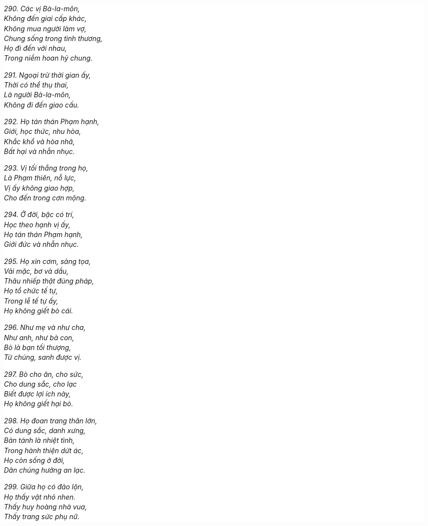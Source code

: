 _290. Các vị Bà-la-môn,  
Không đến giai cấp khác,  
Không mua người làm vợ,  
Chung sống trong tình thương,  
Họ đi đến với nhau,  
Trong niềm hoan hỷ chung._

_291. Ngoại trừ thời gian ấy,  
Thời có thể thụ thai,  
Là người Bà-la-môn,  
Không đi đến giao cấu._

_292. Họ tán thán Phạm hạnh,  
Giới, học thức, nhu hòa,  
Khắc khổ và hòa nhã,  
Bất hại và nhẫn nhục._

_293. Vị tối thắng trong họ,  
Là Phạm thiên, nỗ lực,  
Vị ấy không giao hợp,  
Cho đến trong cơn mộng._

_294. Ở đời, bậc có trí,  
Học theo hạnh vị ấy,  
Họ tán thán Phạm hạnh,  
Giới đức và nhẫn nhục._

_295. Họ xin cơm, sàng tọa,  
Vải mặc, bơ và dầu,  
Thâu nhiếp thật đúng pháp,  
Họ tổ chức tế tự,  
Trong lễ tế tự ấy,  
Họ không giết bò cái._

_296. Như mẹ và như cha,  
Như anh, như bà con,  
Bò là bạn tối thượng,  
Từ chúng, sanh được vị._

_297. Bò cho ăn, cho sức,  
Cho dung sắc, cho lạc  
Biết được lợi ích này,  
Họ không giết hại bò._

_298. Họ đoan trang thân lớn,  
Có dung sắc, danh xưng,  
Bản tánh là nhiệt tình,  
Trong hành thiện dứt ác,  
Họ còn sống ở đời,  
Dân chúng hưởng an lạc._

_299. Giữa họ có đảo lộn,  
Họ thấy vật nhỏ nhen.  
Thấy huy hoàng nhà vua,  
Thấy trang sức phụ nữ._

